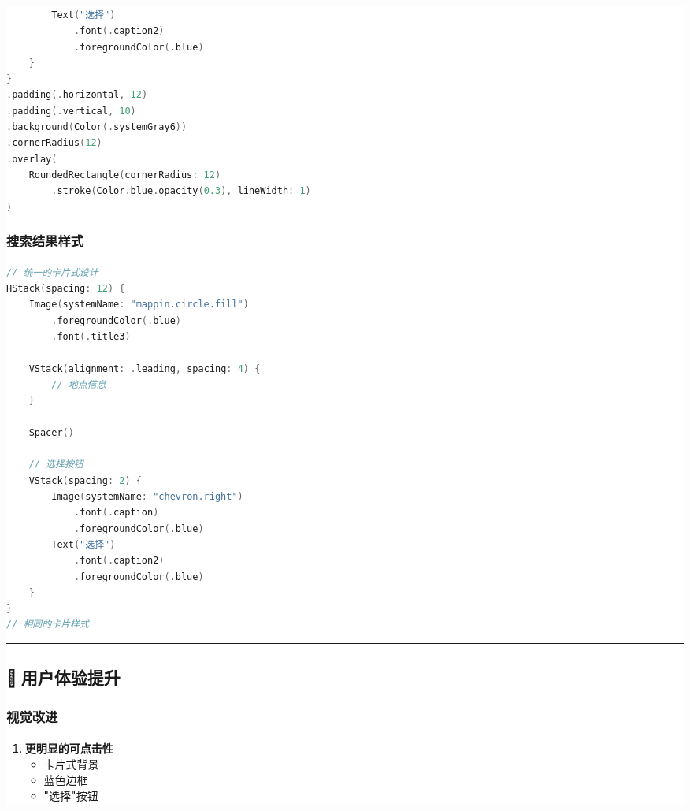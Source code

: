 ```swift
        Text("选择")
            .font(.caption2)
            .foregroundColor(.blue)
    }
}
.padding(.horizontal, 12)
.padding(.vertical, 10)
.background(Color(.systemGray6))
.cornerRadius(12)
.overlay(
    RoundedRectangle(cornerRadius: 12)
        .stroke(Color.blue.opacity(0.3), lineWidth: 1)
)
```

### 搜索结果样式

```swift
// 统一的卡片式设计
HStack(spacing: 12) {
    Image(systemName: "mappin.circle.fill")
        .foregroundColor(.blue)
        .font(.title3)
    
    VStack(alignment: .leading, spacing: 4) {
        // 地点信息
    }
    
    Spacer()
    
    // 选择按钮
    VStack(spacing: 2) {
        Image(systemName: "chevron.right")
            .font(.caption)
            .foregroundColor(.blue)
        Text("选择")
            .font(.caption2)
            .foregroundColor(.blue)
    }
}
// 相同的卡片样式
```

---

## 🎯 用户体验提升

### 视觉改进

1. **更明显的可点击性**
   - 卡片式背景
   - 蓝色边框
   - "选择"按钮
